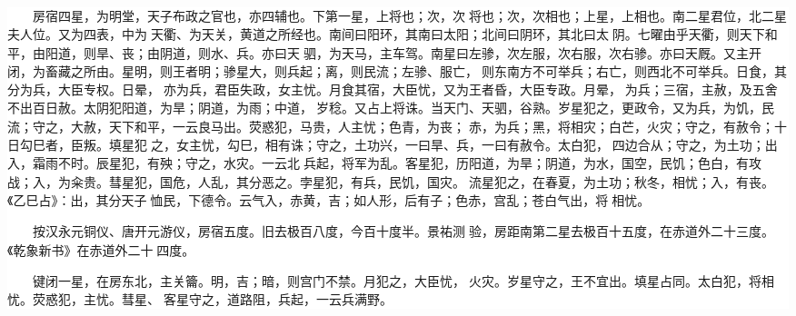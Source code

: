 　　房宿四星，为明堂，天子布政之官也，亦四辅也。下第一星，上将也；次，次 将也；次，次相也；上星，上相也。南二星君位，北二星夫人位。又为四表，中为 天衢、为天关，黄道之所经也。南间曰阳环，其南曰太阳；北间曰阴环，其北曰太 阴。七曜由乎天衢，则天下和平，由阳道，则旱、丧；由阴道，则水、兵。亦曰天 驷，为天马，主车驾。南星曰左骖，次左服，次右服，次右骖。亦曰天厩。又主开 闭，为畜藏之所由。星明，则王者明；骖星大，则兵起；离，则民流；左骖、服亡， 则东南方不可举兵；右亡，则西北不可举兵。日食，其分为兵，大臣专权。日晕， 亦为兵，君臣失政，女主忧。月食其宿，大臣忧，又为王者昏，大臣专政。月晕， 为兵；三宿，主赦，及五舍不出百日赦。太阴犯阳道，为旱；阴道，为雨；中道， 岁稔。又占上将诛。当天门、天驷，谷熟。岁星犯之，更政令，又为兵，为饥，民 流；守之，大赦，天下和平，一云良马出。荧惑犯，马贵，人主忧；色青，为丧； 赤，为兵；黑，将相灾；白芒，火灾；守之，有赦令；十日勾巳者，臣叛。填星犯 之，女主忧，勾巳，相有诛；守之，土功兴，一曰旱、兵，一曰有赦令。太白犯， 四边合从；守之，为土功；出入，霜雨不时。辰星犯，有殃；守之，水灾。一云北 兵起，将军为乱。客星犯，历阳道，为旱；阴道，为水，国空，民饥；色白，有攻 战；入，为籴贵。彗星犯，国危，人乱，其分恶之。孛星犯，有兵，民饥，国灾。 流星犯之，在春夏，为土功；秋冬，相忧；入，有丧。《乙巳占》：出，其分天子 恤民，下德令。云气入，赤黄，吉；如人形，后有子；色赤，宫乱；苍白气出，将 相忧。

　　按汉永元铜仪、唐开元游仪，房宿五度。旧去极百八度，今百十度半。景祐测 验，房距南第二星去极百十五度，在赤道外二十三度。《乾象新书》在赤道外二十 四度。

　　键闭一星，在房东北，主关籥。明，吉；暗，则宫门不禁。月犯之，大臣忧， 火灾。岁星守之，王不宜出。填星占同。太白犯，将相忧。荧惑犯，主忧。彗星、 客星守之，道路阻，兵起，一云兵满野。

